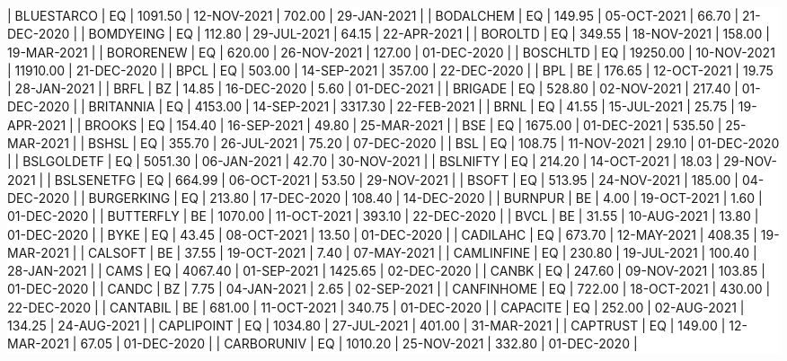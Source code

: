 | BLUESTARCO | EQ | 1091.50 | 12-NOV-2021 | 702.00 | 29-JAN-2021 |
| BODALCHEM | EQ | 149.95 | 05-OCT-2021 | 66.70 | 21-DEC-2020 |
| BOMDYEING | EQ | 112.80 | 29-JUL-2021 | 64.15 | 22-APR-2021 |
| BOROLTD | EQ | 349.55 | 18-NOV-2021 | 158.00 | 19-MAR-2021 |
| BORORENEW | EQ | 620.00 | 26-NOV-2021 | 127.00 | 01-DEC-2020 |
| BOSCHLTD | EQ | 19250.00 | 10-NOV-2021 | 11910.00 | 21-DEC-2020 |
| BPCL | EQ | 503.00 | 14-SEP-2021 | 357.00 | 22-DEC-2020 |
| BPL | BE | 176.65 | 12-OCT-2021 | 19.75 | 28-JAN-2021 |
| BRFL | BZ | 14.85 | 16-DEC-2020 | 5.60 | 01-DEC-2021 |
| BRIGADE | EQ | 528.80 | 02-NOV-2021 | 217.40 | 01-DEC-2020 |
| BRITANNIA | EQ | 4153.00 | 14-SEP-2021 | 3317.30 | 22-FEB-2021 |
| BRNL | EQ | 41.55 | 15-JUL-2021 | 25.75 | 19-APR-2021 |
| BROOKS | EQ | 154.40 | 16-SEP-2021 | 49.80 | 25-MAR-2021 |
| BSE | EQ | 1675.00 | 01-DEC-2021 | 535.50 | 25-MAR-2021 |
| BSHSL | EQ | 355.70 | 26-JUL-2021 | 75.20 | 07-DEC-2020 |
| BSL | EQ | 108.75 | 11-NOV-2021 | 29.10 | 01-DEC-2020 |
| BSLGOLDETF | EQ | 5051.30 | 06-JAN-2021 | 42.70 | 30-NOV-2021 |
| BSLNIFTY | EQ | 214.20 | 14-OCT-2021 | 18.03 | 29-NOV-2021 |
| BSLSENETFG | EQ | 664.99 | 06-OCT-2021 | 53.50 | 29-NOV-2021 |
| BSOFT | EQ | 513.95 | 24-NOV-2021 | 185.00 | 04-DEC-2020 |
| BURGERKING | EQ | 213.80 | 17-DEC-2020 | 108.40 | 14-DEC-2020 |
| BURNPUR | BE | 4.00 | 19-OCT-2021 | 1.60 | 01-DEC-2020 |
| BUTTERFLY | BE | 1070.00 | 11-OCT-2021 | 393.10 | 22-DEC-2020 |
| BVCL | BE | 31.55 | 10-AUG-2021 | 13.80 | 01-DEC-2020 |
| BYKE | EQ | 43.45 | 08-OCT-2021 | 13.50 | 01-DEC-2020 |
| CADILAHC | EQ | 673.70 | 12-MAY-2021 | 408.35 | 19-MAR-2021 |
| CALSOFT | BE | 37.55 | 19-OCT-2021 | 7.40 | 07-MAY-2021 |
| CAMLINFINE | EQ | 230.80 | 19-JUL-2021 | 100.40 | 28-JAN-2021 |
| CAMS | EQ | 4067.40 | 01-SEP-2021 | 1425.65 | 02-DEC-2020 |
| CANBK | EQ | 247.60 | 09-NOV-2021 | 103.85 | 01-DEC-2020 |
| CANDC | BZ | 7.75 | 04-JAN-2021 | 2.65 | 02-SEP-2021 |
| CANFINHOME | EQ | 722.00 | 18-OCT-2021 | 430.00 | 22-DEC-2020 |
| CANTABIL | BE | 681.00 | 11-OCT-2021 | 340.75 | 01-DEC-2020 |
| CAPACITE | EQ | 252.00 | 02-AUG-2021 | 134.25 | 24-AUG-2021 |
| CAPLIPOINT | EQ | 1034.80 | 27-JUL-2021 | 401.00 | 31-MAR-2021 |
| CAPTRUST | EQ | 149.00 | 12-MAR-2021 | 67.05 | 01-DEC-2020 |
| CARBORUNIV | EQ | 1010.20 | 25-NOV-2021 | 332.80 | 01-DEC-2020 |